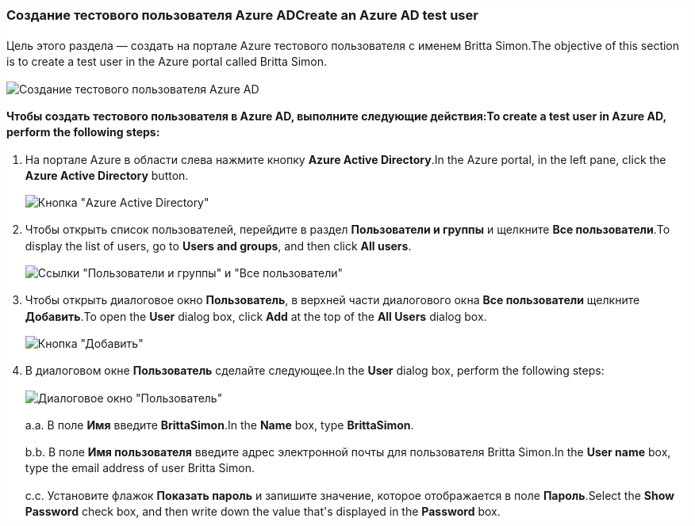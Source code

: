 ### <a name="create-an-azure-ad-test-user"></a><span data-ttu-id="402b7-170">Создание тестового пользователя Azure AD</span><span class="sxs-lookup"><span data-stu-id="402b7-170">Create an Azure AD test user</span></span>

<span data-ttu-id="402b7-171">Цель этого раздела — создать на портале Azure тестового пользователя с именем Britta Simon.</span><span class="sxs-lookup"><span data-stu-id="402b7-171">The objective of this section is to create a test user in the Azure portal called Britta Simon.</span></span>

   ![Создание тестового пользователя Azure AD][100]

<span data-ttu-id="402b7-173">**Чтобы создать тестового пользователя в Azure AD, выполните следующие действия:**</span><span class="sxs-lookup"><span data-stu-id="402b7-173">**To create a test user in Azure AD, perform the following steps:**</span></span>

1. <span data-ttu-id="402b7-174">На портале Azure в области слева нажмите кнопку **Azure Active Directory**.</span><span class="sxs-lookup"><span data-stu-id="402b7-174">In the Azure portal, in the left pane, click the **Azure Active Directory** button.</span></span>

    ![Кнопка "Azure Active Directory"](./media/active-directory-saas-workrite-tutorial/create_aaduser_01.png)

2. <span data-ttu-id="402b7-176">Чтобы открыть список пользователей, перейдите в раздел **Пользователи и группы** и щелкните **Все пользователи**.</span><span class="sxs-lookup"><span data-stu-id="402b7-176">To display the list of users, go to **Users and groups**, and then click **All users**.</span></span>

    ![Ссылки "Пользователи и группы" и "Все пользователи"](./media/active-directory-saas-workrite-tutorial/create_aaduser_02.png)

3. <span data-ttu-id="402b7-178">Чтобы открыть диалоговое окно **Пользователь**, в верхней части диалогового окна **Все пользователи** щелкните **Добавить**.</span><span class="sxs-lookup"><span data-stu-id="402b7-178">To open the **User** dialog box, click **Add** at the top of the **All Users** dialog box.</span></span>

    ![Кнопка "Добавить"](./media/active-directory-saas-workrite-tutorial/create_aaduser_03.png)

4. <span data-ttu-id="402b7-180">В диалоговом окне **Пользователь** сделайте следующее.</span><span class="sxs-lookup"><span data-stu-id="402b7-180">In the **User** dialog box, perform the following steps:</span></span>

    ![Диалоговое окно "Пользователь"](./media/active-directory-saas-workrite-tutorial/create_aaduser_04.png)

    <span data-ttu-id="402b7-182">а.</span><span class="sxs-lookup"><span data-stu-id="402b7-182">a.</span></span> <span data-ttu-id="402b7-183">В поле **Имя** введите **BrittaSimon**.</span><span class="sxs-lookup"><span data-stu-id="402b7-183">In the **Name** box, type **BrittaSimon**.</span></span>

    <span data-ttu-id="402b7-184">b.</span><span class="sxs-lookup"><span data-stu-id="402b7-184">b.</span></span> <span data-ttu-id="402b7-185">В поле **Имя пользователя** введите адрес электронной почты для пользователя Britta Simon.</span><span class="sxs-lookup"><span data-stu-id="402b7-185">In the **User name** box, type the email address of user Britta Simon.</span></span>

    <span data-ttu-id="402b7-186">c.</span><span class="sxs-lookup"><span data-stu-id="402b7-186">c.</span></span> <span data-ttu-id="402b7-187">Установите флажок **Показать пароль** и запишите значение, которое отображается в поле **Пароль**.</span><span class="sxs-lookup"><span data-stu-id="402b7-187">Select the **Show Password** check box, and then write down the value that's displayed in the **Password** box.</span></span>


[1]: ./media/active-directory-saas-workrite-tutorial/tutorial_general_01.png
[2]: ./media/active-directory-saas-workrite-tutorial/tutorial_general_02.png
[3]: ./media/active-directory-saas-workrite-tutorial/tutorial_general_03.png
[4]: ./media/active-directory-saas-workrite-tutorial/tutorial_general_04.png
[100]: ./media/active-directory-saas-workrite-tutorial/tutorial_general_100.png
[200]: ./media/active-directory-saas-workrite-tutorial/tutorial_general_200.png
[201]: ./media/active-directory-saas-workrite-tutorial/tutorial_general_201.png
[202]: ./media/active-directory-saas-workrite-tutorial/tutorial_general_202.png
[203]: ./media/active-directory-saas-workrite-tutorial/tutorial_general_203.png
[400]: ./media/active-directory-saas-workrite-tutorial/tutorial_workrite_400.png
[401]: ./media/active-directory-saas-workrite-tutorial/tutorial_workrite_401.png
[402]: ./media/active-directory-saas-workrite-tutorial/tutorial_workrite_402.png